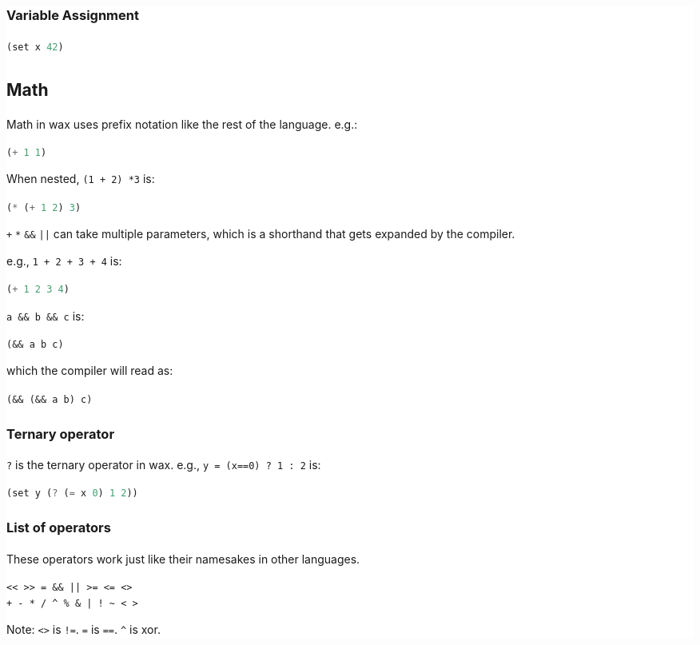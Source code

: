 
### Variable Assignment

```scheme
(set x 42)
```

## Math

Math in wax uses prefix notation like the rest of the language. e.g.:

```scheme
(+ 1 1)
```

When nested, `(1 + 2) *3` is:

```scheme
(* (+ 1 2) 3)
```

`+` `*` `&&` `||` can take multiple parameters, which is a shorthand that gets expanded by the compiler.

e.g., `1 + 2 + 3 + 4` is:

```scheme
(+ 1 2 3 4)
```
`a && b && c` is:

```scheme
(&& a b c)
```
which the compiler will read as:

```scheme
(&& (&& a b) c)
```


### Ternary operator

`?` is the ternary operator in wax. e.g., `y = (x==0) ? 1 : 2` is:

```scheme
(set y (? (= x 0) 1 2))
```


### List of operators

These operators work just like their namesakes in other languages.

```
<< >> = && || >= <= <>
+ - * / ^ % & | ! ~ < >
```

Note: `<>` is `!=`. `=` is `==`. `^` is xor.
